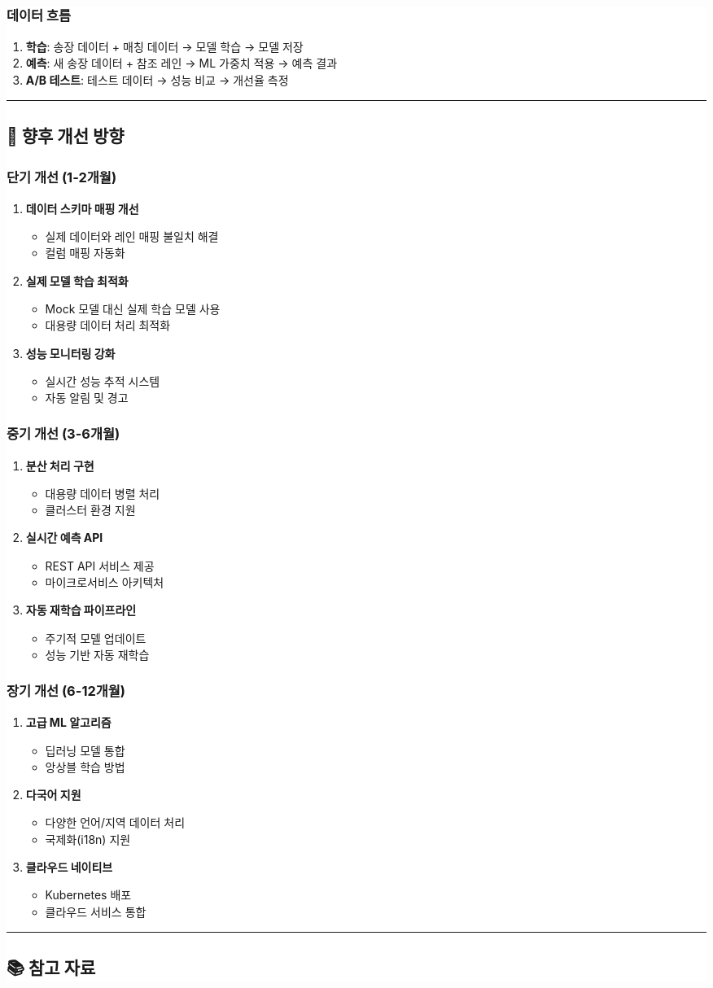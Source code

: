 ### 데이터 흐름
1. **학습**: 송장 데이터 + 매칭 데이터 → 모델 학습 → 모델 저장
2. **예측**: 새 송장 데이터 + 참조 레인 → ML 가중치 적용 → 예측 결과
3. **A/B 테스트**: 테스트 데이터 → 성능 비교 → 개선율 측정

---

## 🚀 향후 개선 방향

### 단기 개선 (1-2개월)
1. **데이터 스키마 매핑 개선**
   - 실제 데이터와 레인 매핑 불일치 해결
   - 컬럼 매핑 자동화

2. **실제 모델 학습 최적화**
   - Mock 모델 대신 실제 학습 모델 사용
   - 대용량 데이터 처리 최적화

3. **성능 모니터링 강화**
   - 실시간 성능 추적 시스템
   - 자동 알림 및 경고

### 중기 개선 (3-6개월)
1. **분산 처리 구현**
   - 대용량 데이터 병렬 처리
   - 클러스터 환경 지원

2. **실시간 예측 API**
   - REST API 서비스 제공
   - 마이크로서비스 아키텍처

3. **자동 재학습 파이프라인**
   - 주기적 모델 업데이트
   - 성능 기반 자동 재학습

### 장기 개선 (6-12개월)
1. **고급 ML 알고리즘**
   - 딥러닝 모델 통합
   - 앙상블 학습 방법

2. **다국어 지원**
   - 다양한 언어/지역 데이터 처리
   - 국제화(i18n) 지원

3. **클라우드 네이티브**
   - Kubernetes 배포
   - 클라우드 서비스 통합

---

## 📚 참고 자료
